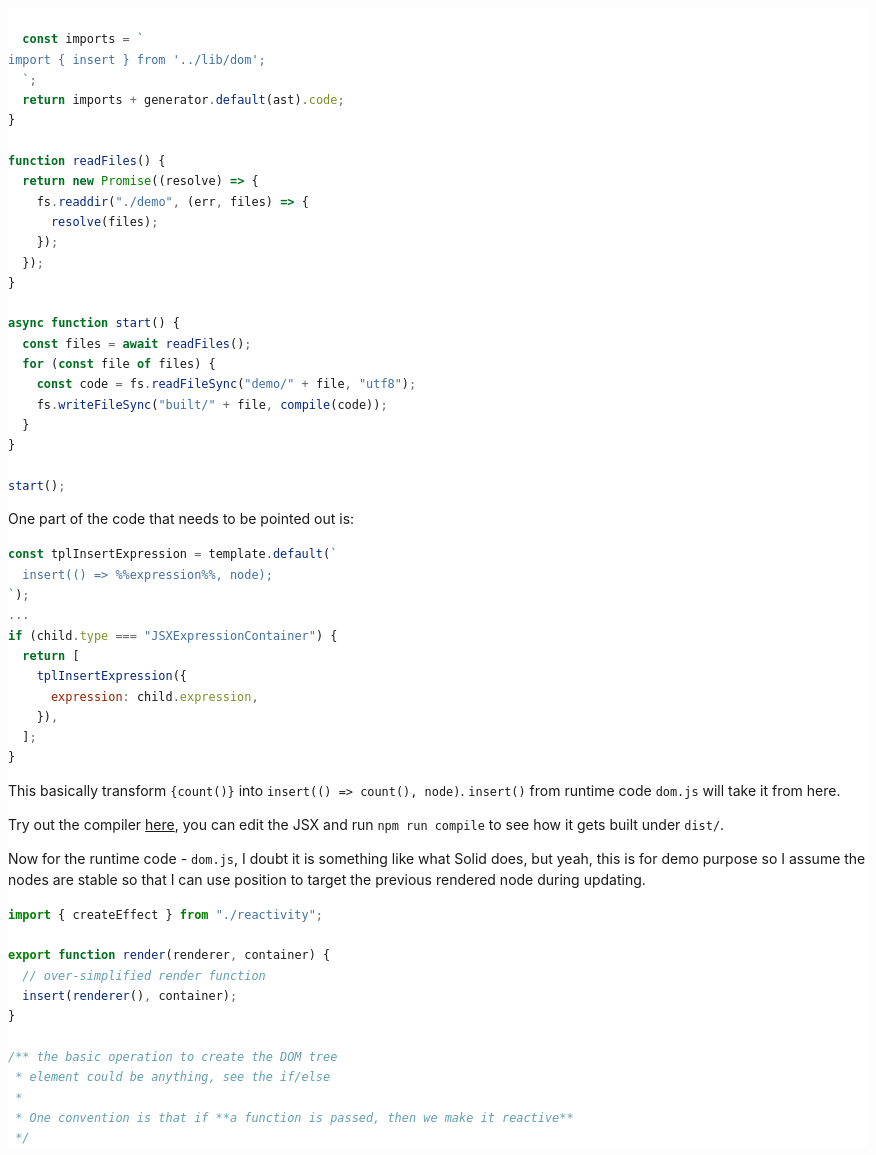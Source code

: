 ```js

  const imports = `
import { insert } from '../lib/dom';
  `;
  return imports + generator.default(ast).code;
}

function readFiles() {
  return new Promise((resolve) => {
    fs.readdir("./demo", (err, files) => {
      resolve(files);
    });
  });
}

async function start() {
  const files = await readFiles();
  for (const file of files) {
    const code = fs.readFileSync("demo/" + file, "utf8");
    fs.writeFileSync("built/" + file, compile(code));
  }
}

start();
```

One part of the code that needs to be pointed out is:

```js
const tplInsertExpression = template.default(`
  insert(() => %%expression%%, node);
`);
...
if (child.type === "JSXExpressionContainer") {
  return [
    tplInsertExpression({
      expression: child.expression,
    }),
  ];
}
```

This basically transform `{count()}` into `insert(() => count(), node)`. `insert()` from runtime code `dom.js` will take it from here.

Try out the compiler [here](https://stackblitz.com/edit/vite-bdttj6?file=index.html,src%2Fmain.js,dist%2Fmain.js), you can edit the JSX and run `npm run compile` to see how it gets built under `dist/`.

Now for the runtime code - `dom.js`, I doubt it is something like what Solid does, but yeah, this is for demo purpose so I assume the nodes are stable so that I can use position to target the previous rendered node during updating.

```js
import { createEffect } from "./reactivity";

export function render(renderer, container) {
  // over-simplified render function
  insert(renderer(), container);
}

/** the basic operation to create the DOM tree
 * element could be anything, see the if/else
 *
 * One convention is that if **a function is passed, then we make it reactive**
 */
```